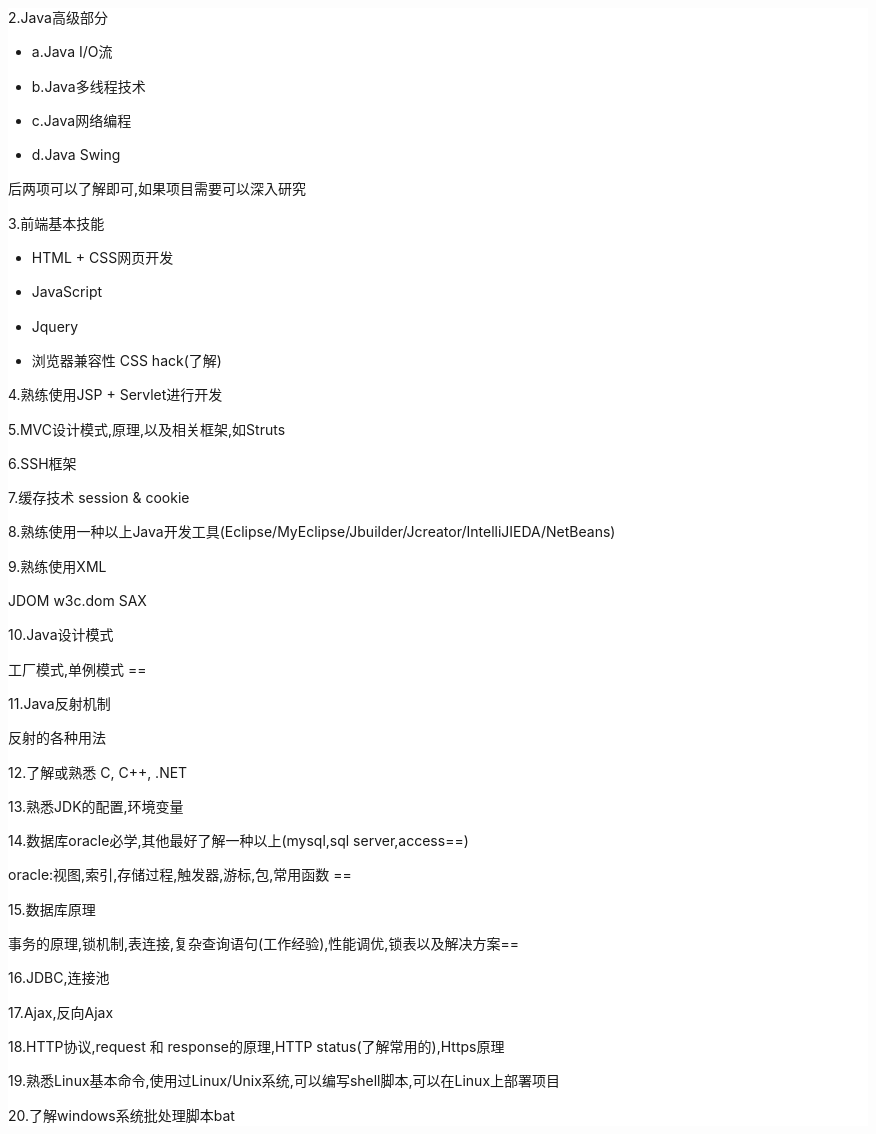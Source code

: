  2.Java高级部分

* a.Java I/O流

* b.Java多线程技术

* c.Java网络编程

* d.Java Swing

后两项可以了解即可,如果项目需要可以深入研究

3.前端基本技能

* HTML + CSS网页开发

* JavaScript

* Jquery

* 浏览器兼容性 CSS hack(了解)

4.熟练使用JSP + Servlet进行开发

5.MVC设计模式,原理,以及相关框架,如Struts

6.SSH框架

7.缓存技术 session & cookie

8.熟练使用一种以上Java开发工具(Eclipse/MyEclipse/Jbuilder/Jcreator/IntelliJIEDA/NetBeans)

9.熟练使用XML

JDOM w3c.dom SAX

10.Java设计模式

工厂模式,单例模式 ==

11.Java反射机制

反射的各种用法

12.了解或熟悉 C, C++, .NET

13.熟悉JDK的配置,环境变量

14.数据库oracle必学,其他最好了解一种以上(mysql,sql server,access==)

oracle:视图,索引,存储过程,触发器,游标,包,常用函数 ==

15.数据库原理

事务的原理,锁机制,表连接,复杂查询语句(工作经验),性能调优,锁表以及解决方案==

16.JDBC,连接池

17.Ajax,反向Ajax

18.HTTP协议,request 和 response的原理,HTTP status(了解常用的),Https原理

19.熟悉Linux基本命令,使用过Linux/Unix系统,可以编写shell脚本,可以在Linux上部署项目

20.了解windows系统批处理脚本bat
